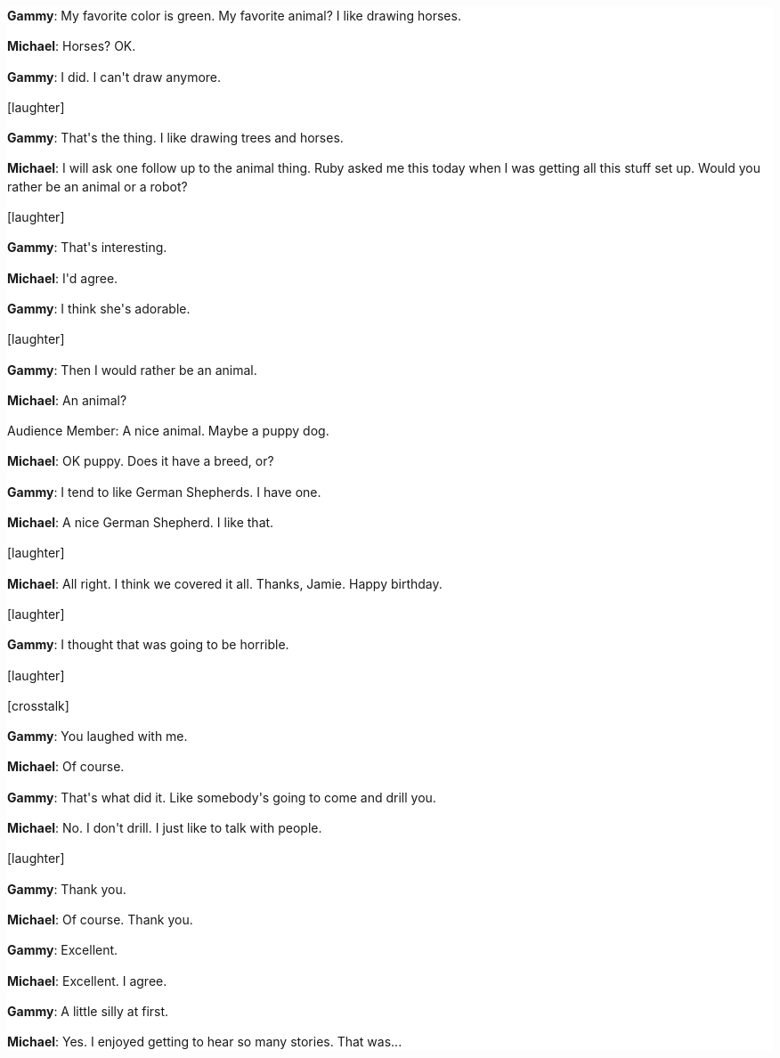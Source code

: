 **Gammy**: My favorite color is green. My favorite animal? I like drawing horses.

**Michael**: Horses? OK.

**Gammy**: I did. I can't draw anymore.

[laughter]

**Gammy**: That's the thing. I like drawing trees and horses.

**Michael**: I will ask one follow up to the animal thing. Ruby asked me this today when I was getting all this stuff set up. Would you rather be an animal or a robot?

[laughter]

**Gammy**: That's interesting.

**Michael**: I'd agree.

**Gammy**: I think she's adorable.

[laughter]

**Gammy**: Then I would rather be an animal.

**Michael**: An animal?

Audience Member: A nice animal. Maybe a puppy dog.

**Michael**: OK puppy. Does it have a breed, or?

**Gammy**: I tend to like German Shepherds. I have one.

**Michael**: A nice German Shepherd. I like that.

[laughter]

**Michael**: All right. I think we covered it all. Thanks, Jamie. Happy birthday.

[laughter]

**Gammy**: I thought that was going to be horrible.

[laughter]

[crosstalk]

**Gammy**: You laughed with me.

**Michael**: Of course.

**Gammy**: That's what did it. Like somebody's going to come and drill you.

**Michael**: No. I don't drill. I just like to talk with people.

[laughter]

**Gammy**: Thank you.

**Michael**: Of course. Thank you.

**Gammy**: Excellent.

**Michael**: Excellent. I agree.

**Gammy**: A little silly at first.

**Michael**: Yes. I enjoyed getting to hear so many stories. That was...
